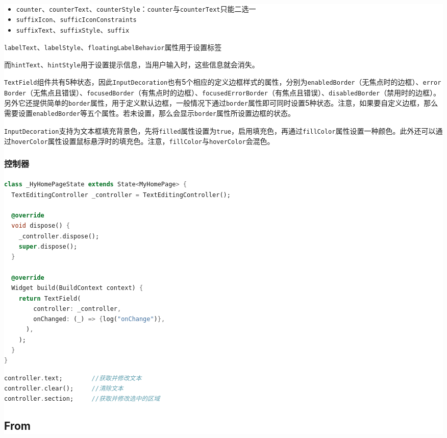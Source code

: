 

- `counter`、`counterText`、`counterStyle`：`counter`与`counterText`只能二选一
- `suffixIcon`、`sufficIconConstraints`
- `suffixText`、`suffixStyle`、`suffix`





`labelText`、`labelStyle`、`floatingLabelBehavior`属性用于设置标签

而`hintText`、`hintStyle`用于设置提示信息，当用户输入时，这些信息就会消失。



`TextField`组件共有5种状态，因此`InputDecoration`也有5个相应的定义边框样式的属性，分别为`enabledBorder`（无焦点时的边框）、`errorBorder`（无焦点且错误）、`focusedBorder`（有焦点时的边框）、`focusedErrorBorder`（有焦点且错误）、`disabledBorder`（禁用时的边框）。另外它还提供简单的`border`属性，用于定义默认边框，一般情况下通过`border`属性即可同时设置5种状态。注意，如果要自定义边框，那么需要设置`enabledBorder`等五个属性。若未设置，那么会显示`border`属性所设置边框的状态。



`InputDecoration`支持为文本框填充背景色，先将`filled`属性设置为`true`，启用填充色，再通过`fillColor`属性设置一种颜色。此外还可以通过`hoverColor`属性设置鼠标悬浮时的填充色。注意，`fillColor`与`hoverColor`会混色。





### 控制器

~~~dart
class _HyHomePageState extends State<MyHomePage> {
  TextEditingController _controller = TextEditingController();

  @override
  void dispose() {
    _controller.dispose();
    super.dispose();
  }

  @override
  Widget build(BuildContext context) {
    return TextField(
        controller: _controller,
        onChanged: (_) => {log("onChange")},
      ),
    );
  }
}
~~~

~~~dart
controller.text;		//获取并修改文本
controller.clear();		//清除文本
controller.section;		//获取并修改选中的区域
~~~



## From
